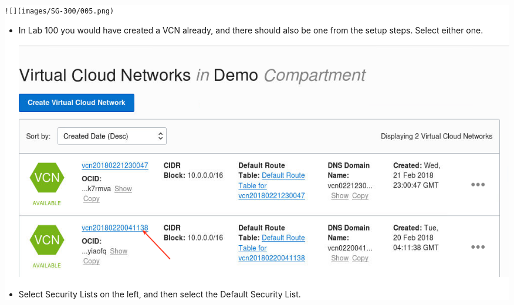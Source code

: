 	![](images/SG-300/005.png)

-	In Lab 100 you would have created a VCN already, and there should also be one from the setup steps.  Select either one.

	![](images/SG-300/006.png)

-	Select Security Lists on the left, and then select the Default Security List.
